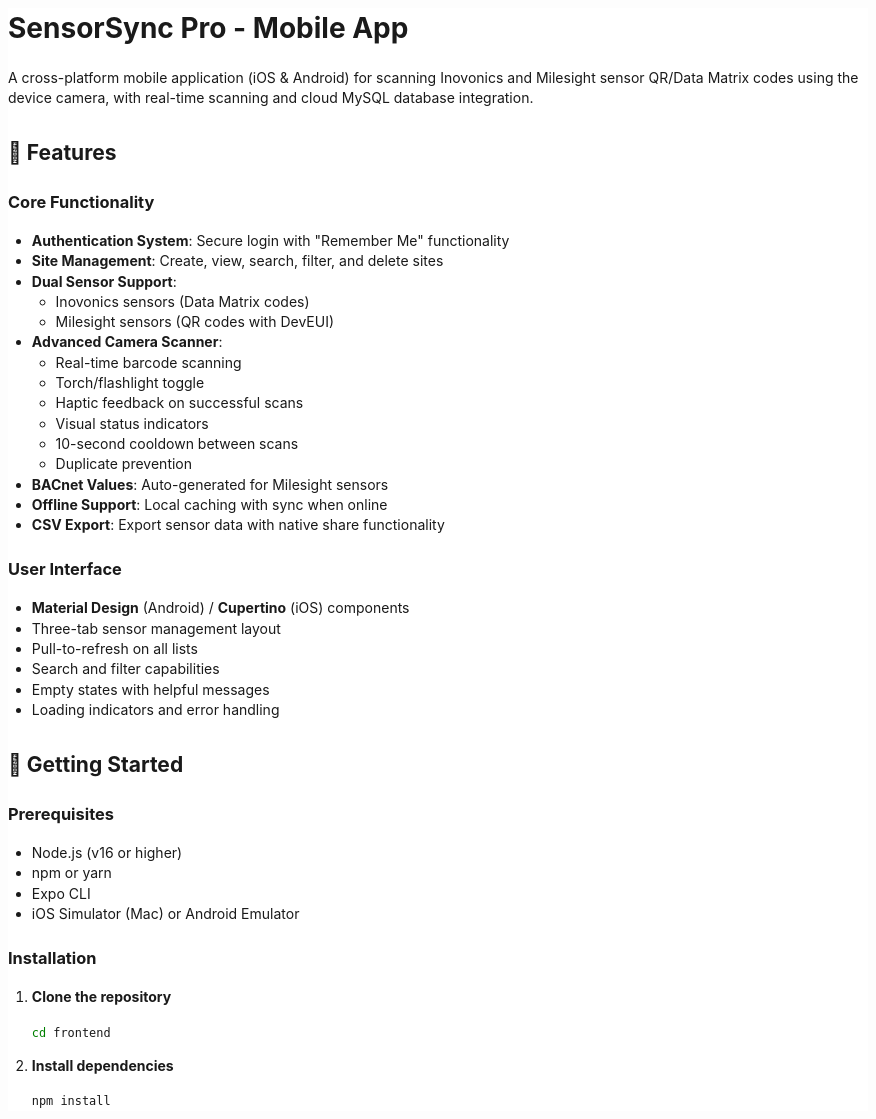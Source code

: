 # SensorSync Pro - Mobile App

A cross-platform mobile application (iOS & Android) for scanning Inovonics and Milesight sensor QR/Data Matrix codes using the device camera, with real-time scanning and cloud MySQL database integration.

## 🎯 Features

### Core Functionality
- **Authentication System**: Secure login with "Remember Me" functionality
- **Site Management**: Create, view, search, filter, and delete sites
- **Dual Sensor Support**:
  - Inovonics sensors (Data Matrix codes)
  - Milesight sensors (QR codes with DevEUI)
- **Advanced Camera Scanner**:
  - Real-time barcode scanning
  - Torch/flashlight toggle
  - Haptic feedback on successful scans
  - Visual status indicators
  - 10-second cooldown between scans
  - Duplicate prevention
- **BACnet Values**: Auto-generated for Milesight sensors
- **Offline Support**: Local caching with sync when online
- **CSV Export**: Export sensor data with native share functionality

### User Interface
- **Material Design** (Android) / **Cupertino** (iOS) components
- Three-tab sensor management layout
- Pull-to-refresh on all lists
- Search and filter capabilities
- Empty states with helpful messages
- Loading indicators and error handling

## 🚀 Getting Started

### Prerequisites
- Node.js (v16 or higher)
- npm or yarn
- Expo CLI
- iOS Simulator (Mac) or Android Emulator

### Installation

1. **Clone the repository**
   ```bash
   cd frontend
   ```

2. **Install dependencies**
   ```bash
   npm install
   ```
